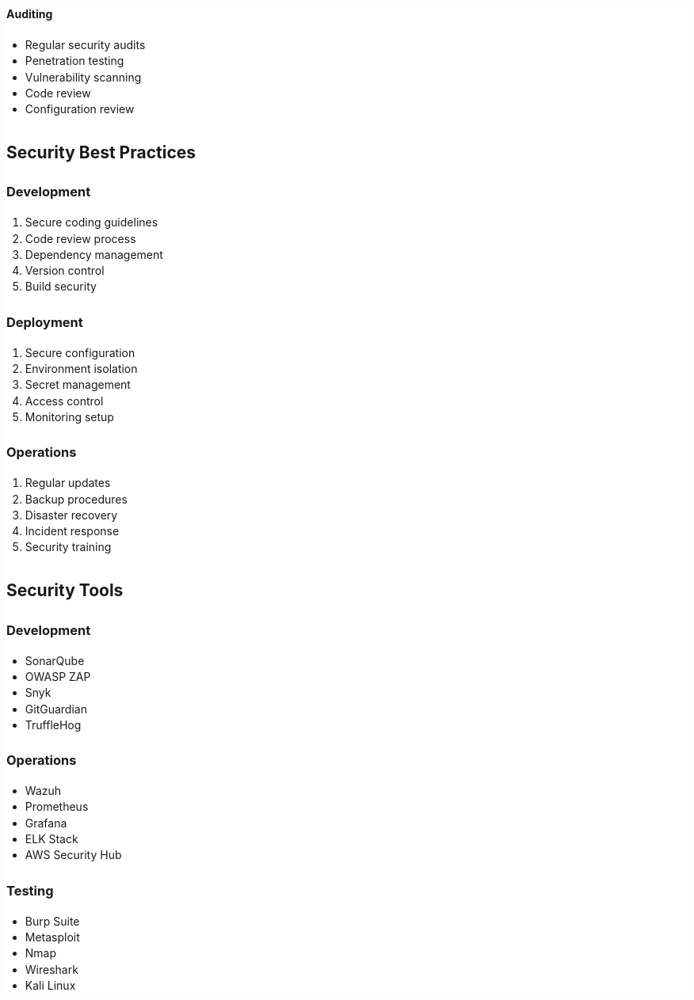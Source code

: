#### Auditing
- Regular security audits
- Penetration testing
- Vulnerability scanning
- Code review
- Configuration review

## Security Best Practices

### Development
1. Secure coding guidelines
2. Code review process
3. Dependency management
4. Version control
5. Build security

### Deployment
1. Secure configuration
2. Environment isolation
3. Secret management
4. Access control
5. Monitoring setup

### Operations
1. Regular updates
2. Backup procedures
3. Disaster recovery
4. Incident response
5. Security training

## Security Tools

### Development
- SonarQube
- OWASP ZAP
- Snyk
- GitGuardian
- TruffleHog

### Operations
- Wazuh
- Prometheus
- Grafana
- ELK Stack
- AWS Security Hub

### Testing
- Burp Suite
- Metasploit
- Nmap
- Wireshark
- Kali Linux
